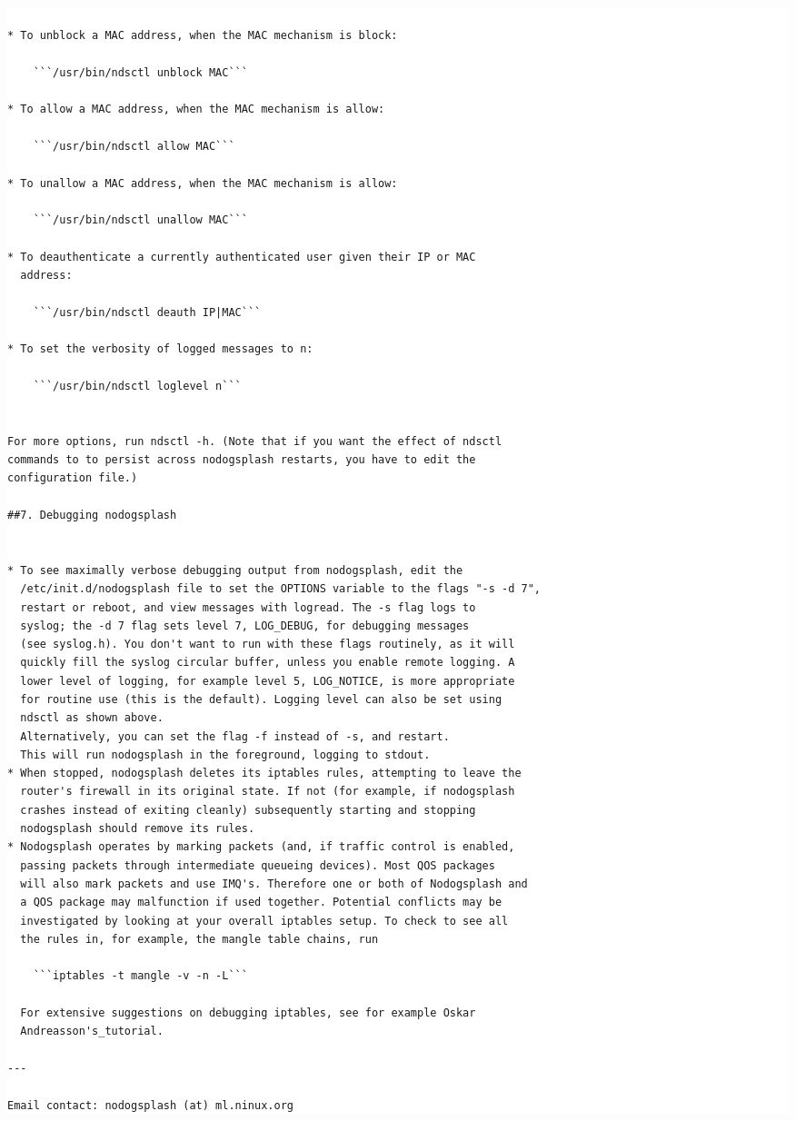 ```

* To unblock a MAC address, when the MAC mechanism is block:

    ```/usr/bin/ndsctl unblock MAC```

* To allow a MAC address, when the MAC mechanism is allow:

    ```/usr/bin/ndsctl allow MAC```

* To unallow a MAC address, when the MAC mechanism is allow:

    ```/usr/bin/ndsctl unallow MAC```

* To deauthenticate a currently authenticated user given their IP or MAC
  address:

    ```/usr/bin/ndsctl deauth IP|MAC```

* To set the verbosity of logged messages to n:

    ```/usr/bin/ndsctl loglevel n```


For more options, run ndsctl -h. (Note that if you want the effect of ndsctl
commands to to persist across nodogsplash restarts, you have to edit the
configuration file.)

##7. Debugging nodogsplash


* To see maximally verbose debugging output from nodogsplash, edit the
  /etc/init.d/nodogsplash file to set the OPTIONS variable to the flags "-s -d 7",
  restart or reboot, and view messages with logread. The -s flag logs to
  syslog; the -d 7 flag sets level 7, LOG_DEBUG, for debugging messages
  (see syslog.h). You don't want to run with these flags routinely, as it will
  quickly fill the syslog circular buffer, unless you enable remote logging. A
  lower level of logging, for example level 5, LOG_NOTICE, is more appropriate
  for routine use (this is the default). Logging level can also be set using
  ndsctl as shown above.
  Alternatively, you can set the flag -f instead of -s, and restart.
  This will run nodogsplash in the foreground, logging to stdout.
* When stopped, nodogsplash deletes its iptables rules, attempting to leave the
  router's firewall in its original state. If not (for example, if nodogsplash
  crashes instead of exiting cleanly) subsequently starting and stopping
  nodogsplash should remove its rules.
* Nodogsplash operates by marking packets (and, if traffic control is enabled,
  passing packets through intermediate queueing devices). Most QOS packages
  will also mark packets and use IMQ's. Therefore one or both of Nodogsplash and
  a QOS package may malfunction if used together. Potential conflicts may be
  investigated by looking at your overall iptables setup. To check to see all
  the rules in, for example, the mangle table chains, run

    ```iptables -t mangle -v -n -L```

  For extensive suggestions on debugging iptables, see for example Oskar
  Andreasson's_tutorial.

---

Email contact: nodogsplash (at) ml.ninux.org
